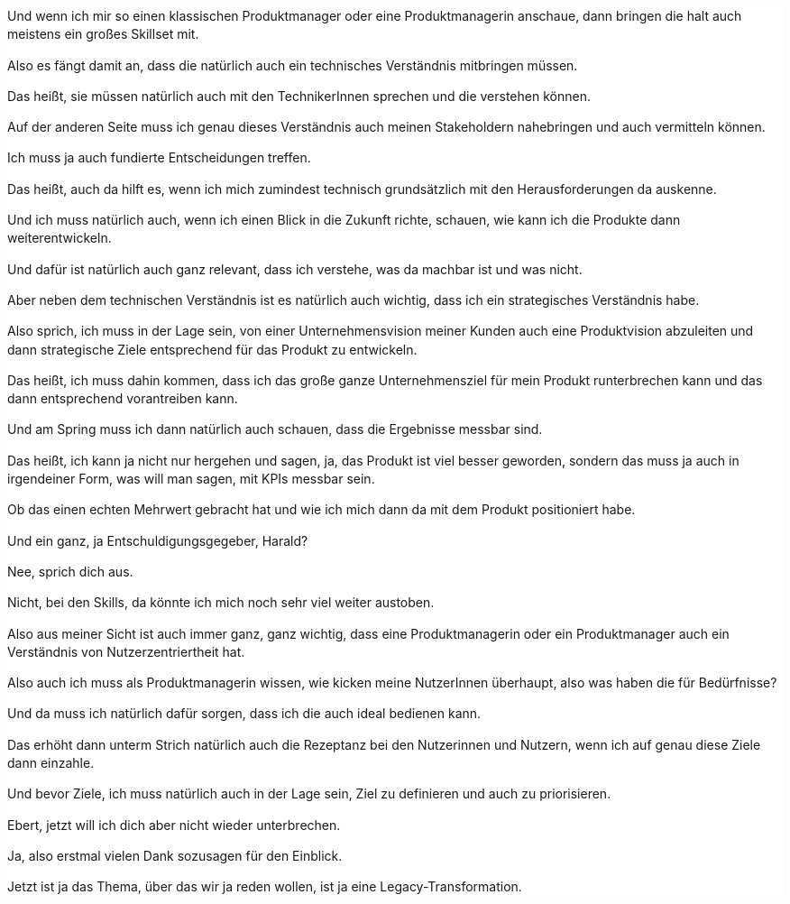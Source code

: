 Und wenn ich mir so einen klassischen Produktmanager oder eine Produktmanagerin anschaue, dann bringen die halt auch meistens ein großes Skillset mit.

Also es fängt damit an, dass die natürlich auch ein technisches Verständnis mitbringen müssen.

Das heißt, sie müssen natürlich auch mit den TechnikerInnen sprechen und die verstehen können.

Auf der anderen Seite muss ich genau dieses Verständnis auch meinen Stakeholdern nahebringen und auch vermitteln können.

Ich muss ja auch fundierte Entscheidungen treffen.

Das heißt, auch da hilft es, wenn ich mich zumindest technisch grundsätzlich mit den Herausforderungen da auskenne.

Und ich muss natürlich auch, wenn ich einen Blick in die Zukunft richte, schauen, wie kann ich die Produkte dann weiterentwickeln.

Und dafür ist natürlich auch ganz relevant, dass ich verstehe, was da machbar ist und was nicht.

Aber neben dem technischen Verständnis ist es natürlich auch wichtig, dass ich ein strategisches Verständnis habe.

Also sprich, ich muss in der Lage sein, von einer Unternehmensvision meiner Kunden auch eine Produktvision abzuleiten und dann strategische Ziele entsprechend für das Produkt zu entwickeln.

Das heißt, ich muss dahin kommen, dass ich das große ganze Unternehmensziel für mein Produkt runterbrechen kann und das dann entsprechend vorantreiben kann.

Und am Spring muss ich dann natürlich auch schauen, dass die Ergebnisse messbar sind.

Das heißt, ich kann ja nicht nur hergehen und sagen, ja, das Produkt ist viel besser geworden, sondern das muss ja auch in irgendeiner Form, was will man sagen, mit KPIs messbar sein.

Ob das einen echten Mehrwert gebracht hat und wie ich mich dann da mit dem Produkt positioniert habe.

Und ein ganz, ja Entschuldigungsgegeber, Harald?

Nee, sprich dich aus.

Nicht, bei den Skills, da könnte ich mich noch sehr viel weiter austoben.

Also aus meiner Sicht ist auch immer ganz, ganz wichtig, dass eine Produktmanagerin oder ein Produktmanager auch ein Verständnis von Nutzerzentriertheit hat.

Also auch ich muss als Produktmanagerin wissen, wie kicken meine NutzerInnen überhaupt, also was haben die für Bedürfnisse?

Und da muss ich natürlich dafür sorgen, dass ich die auch ideal bedienen kann.

Das erhöht dann unterm Strich natürlich auch die Rezeptanz bei den Nutzerinnen und Nutzern, wenn ich auf genau diese Ziele dann einzahle.

Und bevor Ziele, ich muss natürlich auch in der Lage sein, Ziel zu definieren und auch zu priorisieren.

Ebert, jetzt will ich dich aber nicht wieder unterbrechen.

Ja, also erstmal vielen Dank sozusagen für den Einblick.

Jetzt ist ja das Thema, über das wir ja reden wollen, ist ja eine Legacy-Transformation.

